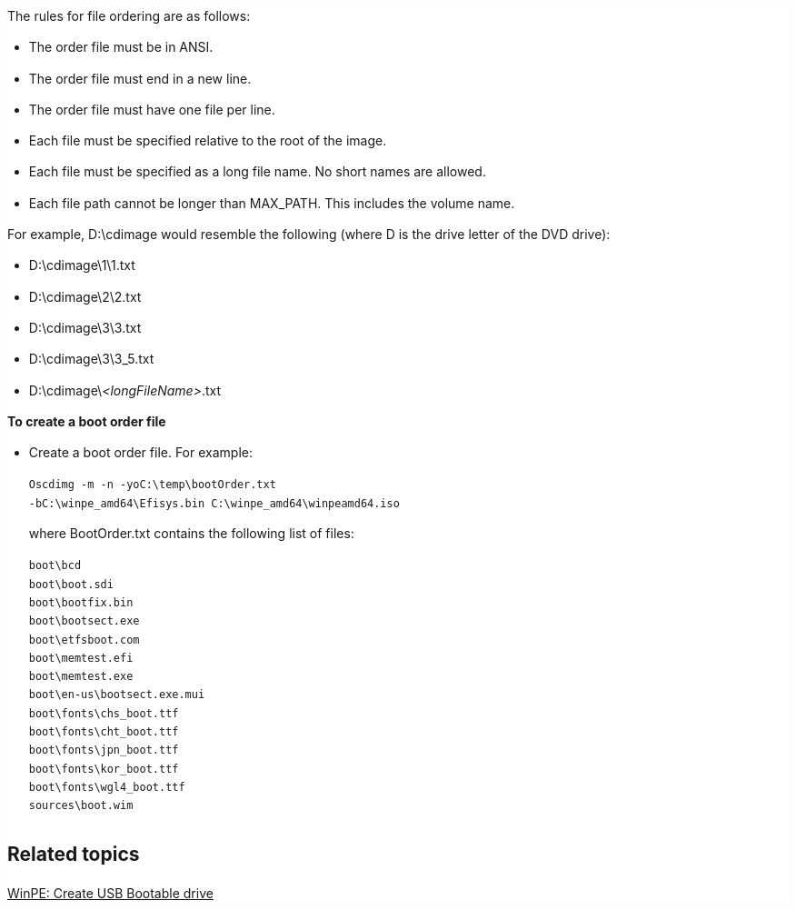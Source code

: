 The rules for file ordering are as follows:

-   The order file must be in ANSI.

-   The order file must end in a new line.

-   The order file must have one file per line.

-   Each file must be specified relative to the root of the image.

-   Each file must be specified as a long file name. No short names are allowed.

-   Each file path cannot be longer than MAX\_PATH. This includes the volume name.

For example, D:\\cdimage would resemble the following (where D is the drive letter of the DVD drive):

-   D:\\cdimage\\1\\1.txt

-   D:\\cdimage\\2\\2.txt

-   D:\\cdimage\\3\\3.txt

-   D:\\cdimage\\3\\3\_5.txt

-   D:\\cdimage\\*&lt;longFileName&gt;*.txt

**To create a boot order file**

-   Create a boot order file. For example:

    ``` syntax
    Oscdimg -m -n -yoC:\temp\bootOrder.txt 
    -bC:\winpe_amd64\Efisys.bin C:\winpe_amd64\winpeamd64.iso
    ```

    where BootOrder.txt contains the following list of files:

    ``` syntax
    boot\bcd
    boot\boot.sdi
    boot\bootfix.bin
    boot\bootsect.exe
    boot\etfsboot.com
    boot\memtest.efi
    boot\memtest.exe
    boot\en-us\bootsect.exe.mui
    boot\fonts\chs_boot.ttf
    boot\fonts\cht_boot.ttf
    boot\fonts\jpn_boot.ttf
    boot\fonts\kor_boot.ttf
    boot\fonts\wgl4_boot.ttf
    sources\boot.wim
    ```

## <span id="related_topics"></span>Related topics


[WinPE: Create USB Bootable drive](winpe-create-usb-bootable-drive.md)

